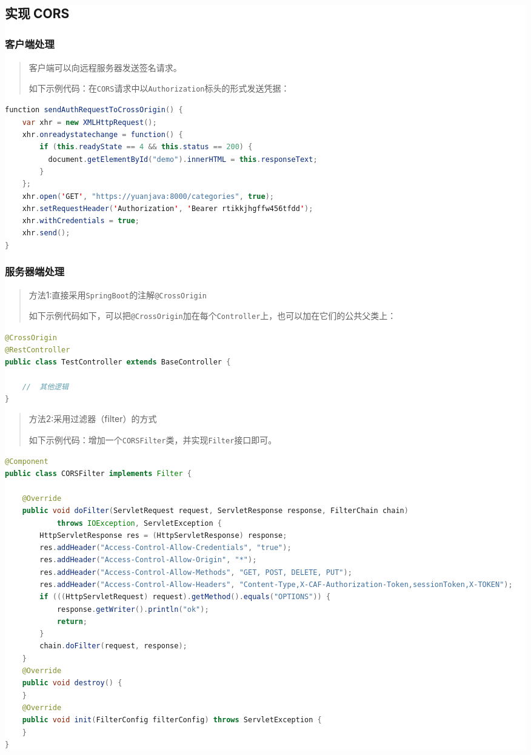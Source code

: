 ## 实现 CORS
### 客户端处理
> 客户端可以向远程服务器发送签名请求。
>
> 如下示例代码：在`CORS`请求中以`Authorization`标头的形式发送凭据：
```java
function sendAuthRequestToCrossOrigin() {
    var xhr = new XMLHttpRequest();
    xhr.onreadystatechange = function() {
        if (this.readyState == 4 && this.status == 200) {
          document.getElementById("demo").innerHTML = this.responseText;
        }
    };
    xhr.open('GET', "https://yuanjava:8000/categories", true);
    xhr.setRequestHeader('Authorization', 'Bearer rtikkjhgffw456tfdd');
    xhr.withCredentials = true;
    xhr.send();
}
```
### 服务器端处理
> 方法1:直接采用`SpringBoot`的注解`@CrossOrigin`
>
> 如下示例代码如下，可以把`@CrossOrigin`加在每个`Controller`上，也可以加在它们的公共父类上：
```java
@CrossOrigin
@RestController
public class TestController extends BaseController {

    //  其他逻辑
}
```

> 方法2:采用过滤器（filter）的方式
>
> 如下示例代码：增加一个`CORSFilter`类，并实现`Filter`接口即可。
```java
@Component
public class CORSFilter implements Filter {
 
    @Override
    public void doFilter(ServletRequest request, ServletResponse response, FilterChain chain)
            throws IOException, ServletException {
        HttpServletResponse res = (HttpServletResponse) response;
        res.addHeader("Access-Control-Allow-Credentials", "true");
        res.addHeader("Access-Control-Allow-Origin", "*");
        res.addHeader("Access-Control-Allow-Methods", "GET, POST, DELETE, PUT");
        res.addHeader("Access-Control-Allow-Headers", "Content-Type,X-CAF-Authorization-Token,sessionToken,X-TOKEN");
        if (((HttpServletRequest) request).getMethod().equals("OPTIONS")) {
            response.getWriter().println("ok");
            return;
        }
        chain.doFilter(request, response);
    }
    @Override
    public void destroy() {
    }
    @Override
    public void init(FilterConfig filterConfig) throws ServletException {
    }
}
```
